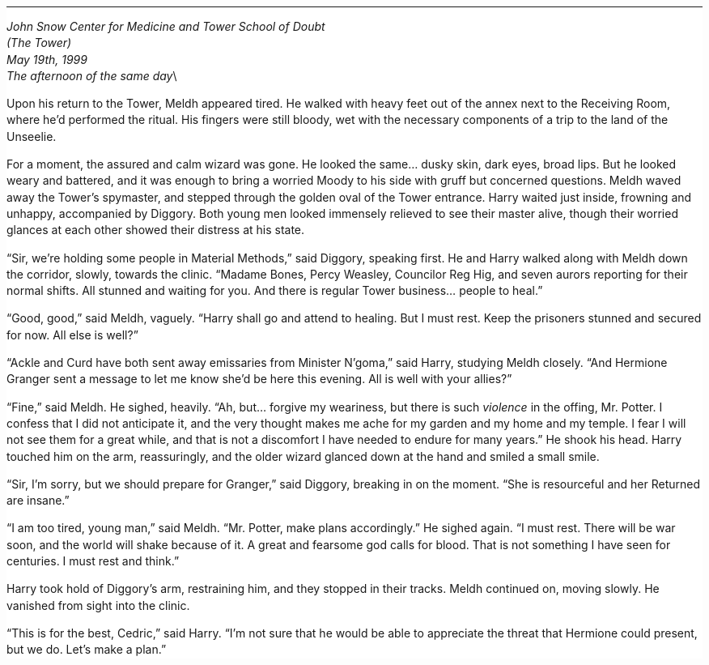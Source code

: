 ------------------------------------------------------------------------



*John Snow Center for Medicine and Tower School of Doubt\
(The Tower)*\
*May 19th, 1999*\
*The afternoon of the same day*\

Upon his return to the Tower, Meldh appeared tired. He walked with heavy feet out of the annex next to the Receiving Room, where he’d performed the ritual. His fingers were still bloody, wet with the necessary components of a trip to the land of the Unseelie.

For a moment, the assured and calm wizard was gone. He looked the same… dusky skin, dark eyes, broad lips. But he looked weary and battered, and it was enough to bring a worried Moody to his side with gruff but concerned questions. Meldh waved away the Tower’s spymaster, and stepped through the golden oval of the Tower entrance. Harry waited just inside, frowning and unhappy, accompanied by Diggory. Both young men looked immensely relieved to see their master alive, though their worried glances at each other showed their distress at his state.

“Sir, we’re holding some people in Material Methods,” said Diggory, speaking first. He and Harry walked along with Meldh down the corridor, slowly, towards the clinic. “Madame Bones, Percy Weasley, Councilor Reg Hig, and seven aurors reporting for their normal shifts. All stunned and waiting for you. And there is regular Tower business… people to heal.”

“Good, good,” said Meldh, vaguely. “Harry shall go and attend to healing. But I must rest. Keep the prisoners stunned and secured for now. All else is well?”

“Ackle and Curd have both sent away emissaries from Minister N’goma,” said Harry, studying Meldh closely. “And Hermione Granger sent a message to let me know she’d be here this evening. All is well with your allies?”

“Fine,” said Meldh. He sighed, heavily. “Ah, but… forgive my weariness, but there is such *violence* in the offing, Mr. Potter. I confess that I did not anticipate it, and the very thought makes me ache for my garden and my home and my temple. I fear I will not see them for a great while, and that is not a discomfort I have needed to endure for many years.” He shook his head. Harry touched him on the arm, reassuringly, and the older wizard glanced down at the hand and smiled a small smile.

“Sir, I’m sorry, but we should prepare for Granger,” said Diggory, breaking in on the moment. “She is resourceful and her Returned are insane.”

“I am too tired, young man,” said Meldh. “Mr. Potter, make plans accordingly.” He sighed again. “I must rest. There will be war soon, and the world will shake because of it. A great and fearsome god calls for blood. That is not something I have seen for centuries. I must rest and think.”

Harry took hold of Diggory’s arm, restraining him, and they stopped in their tracks. Meldh continued on, moving slowly. He vanished from sight into the clinic.

“This is for the best, Cedric,” said Harry. “I’m not sure that he would be able to appreciate the threat that Hermione could present, but we do. Let’s make a plan.”

